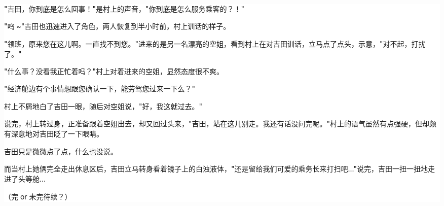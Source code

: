 



"吉田，你到底是怎么回事！"是村上的声音，"你到底是怎么服务乘客的？！"



"呜 ~"吉田也迅速进入了角色，两人恢复到半小时前，村上训话的样子。





"领班，原来您在这儿啊。一直找不到您。"进来的是另一名漂亮的空姐，看到村上在对吉田训话，立马点了点头，示意，"对不起，打扰了。"



"什么事？没看我正忙着吗？"村上对着进来的空姐，显然态度很不爽。



"经济舱边有个事情想跟您确认一下，能劳驾您过来一下么？"



村上不屑地白了吉田一眼，随后对空姐说，"好，我这就过去。"





说完，村上转过身，正准备跟着空姐出去，却又回过头来，"吉田，站在这儿别走。我还有话没问完呢。"村上的语气虽然有点强硬，但却颇有深意地对吉田眨了一下眼睛。



吉田只是微微点了点，什么也没说。





而当村上她俩完全走出休息区后，吉田立马转身看着镜子上的白浊液体，"还是留给我们可爱的乘务长来打扫吧..."说完，吉田一扭一扭地走进了头等舱...



（完 or 未完待续？）


